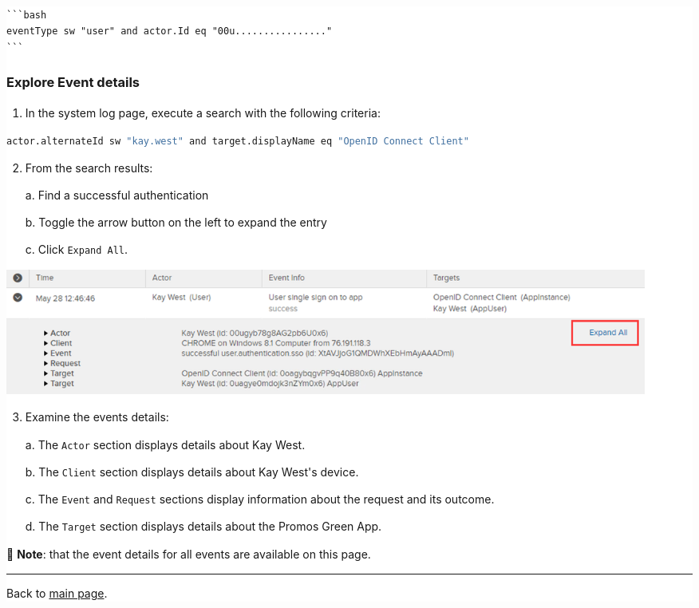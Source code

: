     ```bash
    eventType sw "user" and actor.Id eq "00u................"
    ```

### Explore Event details

1.  In the system log page, execute a search with the following
    criteria:

```bash
actor.alternateId sw "kay.west" and target.displayName eq "OpenID Connect Client"
```

2.  From the search results:

    a.  Find a successful authentication

    b.  Toggle the arrow button on the left to expand the entry

    c.  Click `Expand All`.

<img src="img/1-5-event-details.png" width="800px">

3.  Examine the events details:

    a.  The `Actor` section displays details about Kay West.

    b.  The `Client` section displays details about Kay West's device.

    c.  The `Event` and `Request` sections display information about the request and its outcome.

    d.  The `Target` section displays details about the Promos Green App.

📝 **Note**: that the event details for all events are available on this page.

---
Back to [main page](README.md).